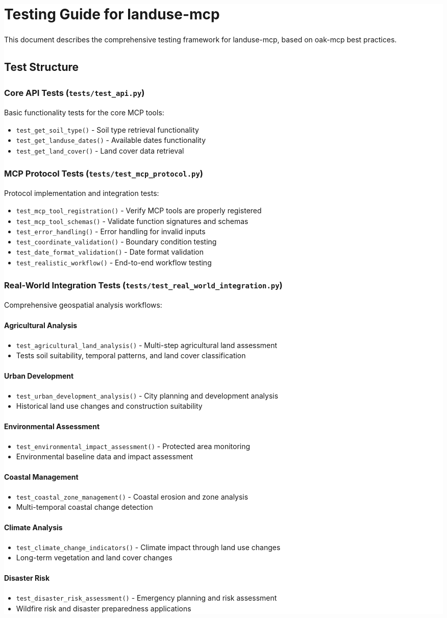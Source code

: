 # Testing Guide for landuse-mcp

This document describes the comprehensive testing framework for landuse-mcp, based on oak-mcp best practices.

## Test Structure

### Core API Tests (`tests/test_api.py`)
Basic functionality tests for the core MCP tools:
- `test_get_soil_type()` - Soil type retrieval functionality
- `test_get_landuse_dates()` - Available dates functionality
- `test_get_land_cover()` - Land cover data retrieval

### MCP Protocol Tests (`tests/test_mcp_protocol.py`)
Protocol implementation and integration tests:
- `test_mcp_tool_registration()` - Verify MCP tools are properly registered
- `test_mcp_tool_schemas()` - Validate function signatures and schemas
- `test_error_handling()` - Error handling for invalid inputs
- `test_coordinate_validation()` - Boundary condition testing
- `test_date_format_validation()` - Date format validation
- `test_realistic_workflow()` - End-to-end workflow testing

### Real-World Integration Tests (`tests/test_real_world_integration.py`)
Comprehensive geospatial analysis workflows:

#### Agricultural Analysis
- `test_agricultural_land_analysis()` - Multi-step agricultural land assessment
- Tests soil suitability, temporal patterns, and land cover classification

#### Urban Development
- `test_urban_development_analysis()` - City planning and development analysis
- Historical land use changes and construction suitability

#### Environmental Assessment
- `test_environmental_impact_assessment()` - Protected area monitoring
- Environmental baseline data and impact assessment

#### Coastal Management
- `test_coastal_zone_management()` - Coastal erosion and zone analysis
- Multi-temporal coastal change detection

#### Climate Analysis
- `test_climate_change_indicators()` - Climate impact through land use changes
- Long-term vegetation and land cover changes

#### Disaster Risk
- `test_disaster_risk_assessment()` - Emergency planning and risk assessment
- Wildfire risk and disaster preparedness applications

